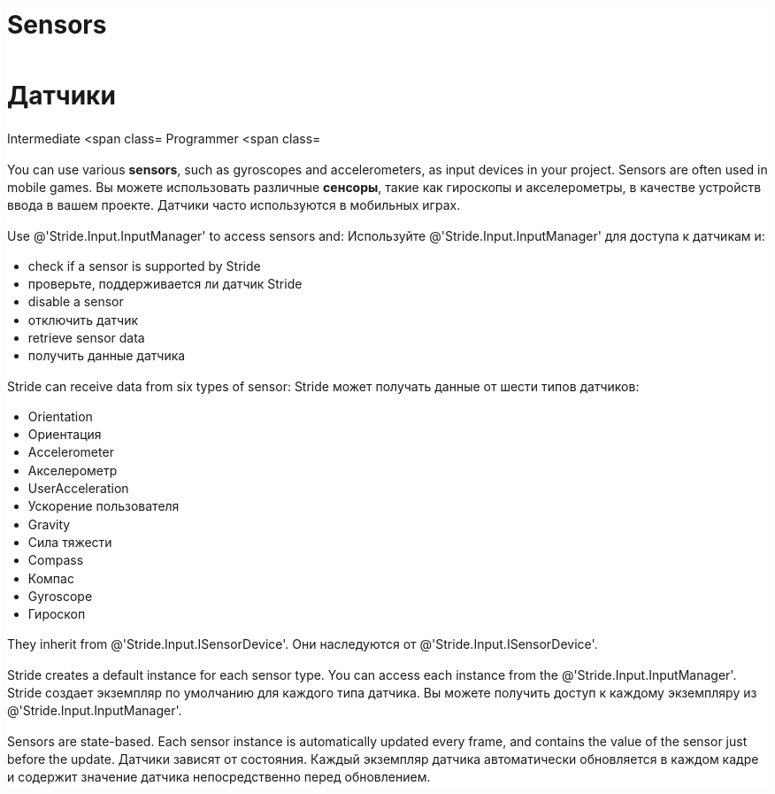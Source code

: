 # Sensors
# Датчики

<span class="label label-doc-level">Intermediate</span>
<span class=
<span class="label label-doc-audience">Programmer</span>
<span class=

You can use various **sensors**, such as gyroscopes and accelerometers, as input devices in your project. Sensors are often used in mobile games.
Вы можете использовать различные **сенсоры**, такие как гироскопы и акселерометры, в качестве устройств ввода в вашем проекте.  Датчики часто используются в мобильных играх.

Use @'Stride.Input.InputManager' to access sensors and:
Используйте @'Stride.Input.InputManager' для доступа к датчикам и:

* check if a sensor is supported by Stride
* проверьте, поддерживается ли датчик Stride
* disable a sensor
* отключить датчик
* retrieve sensor data
* получить данные датчика

Stride can receive data from six types of sensor: 
Stride может получать данные от шести типов датчиков:

* Orientation
* Ориентация
* Accelerometer
* Акселерометр
* UserAcceleration
* Ускорение пользователя
* Gravity
* Сила тяжести
* Compass
* Компас
* Gyroscope 
* Гироскоп

They inherit from @'Stride.Input.ISensorDevice'.
Они наследуются от @'Stride.Input.ISensorDevice'.

Stride creates a default instance for each sensor type. You can access each instance from the @'Stride.Input.InputManager'.
Stride создает экземпляр по умолчанию для каждого типа датчика.  Вы можете получить доступ к каждому экземпляру из @'Stride.Input.InputManager'.

Sensors are state-based. Each sensor instance is automatically updated every frame, and contains the value of the sensor just before the update.
Датчики зависят от состояния.  Каждый экземпляр датчика автоматически обновляется в каждом кадре и содержит значение датчика непосредственно перед обновлением.
